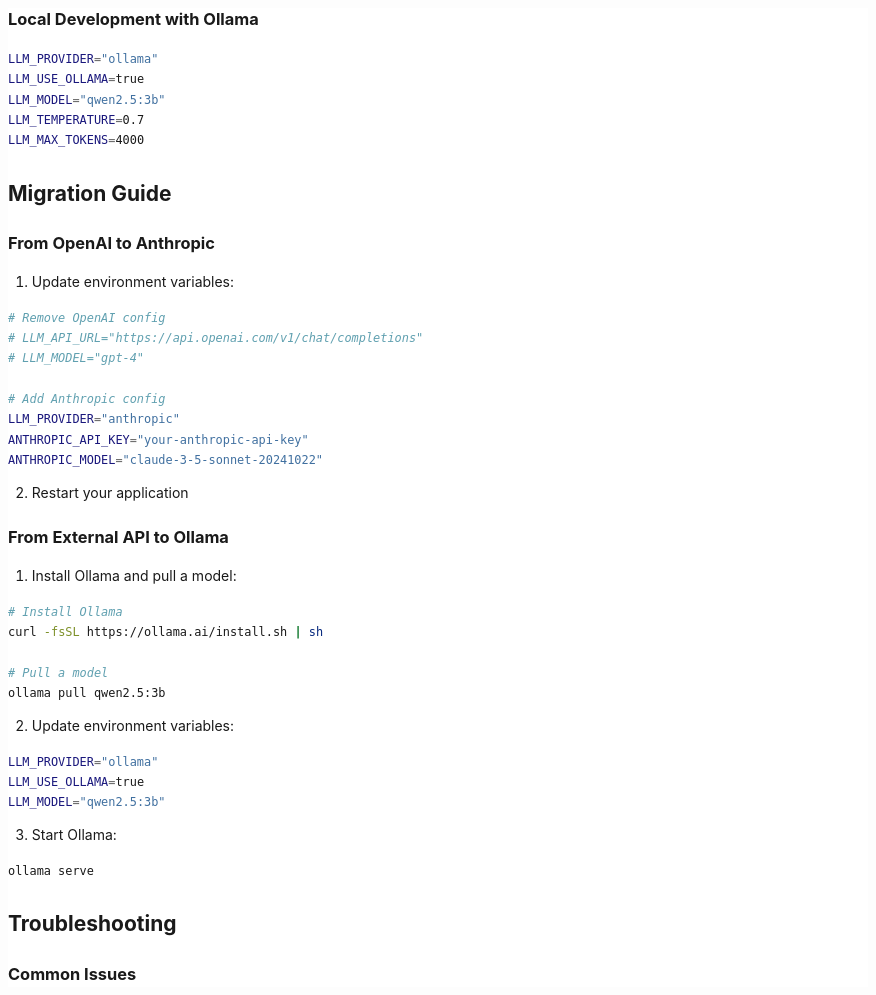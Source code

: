### Local Development with Ollama
```bash
LLM_PROVIDER="ollama"
LLM_USE_OLLAMA=true
LLM_MODEL="qwen2.5:3b"
LLM_TEMPERATURE=0.7
LLM_MAX_TOKENS=4000
```

## Migration Guide

### From OpenAI to Anthropic

1. Update environment variables:
```bash
# Remove OpenAI config
# LLM_API_URL="https://api.openai.com/v1/chat/completions"
# LLM_MODEL="gpt-4"

# Add Anthropic config
LLM_PROVIDER="anthropic"
ANTHROPIC_API_KEY="your-anthropic-api-key"
ANTHROPIC_MODEL="claude-3-5-sonnet-20241022"
```

2. Restart your application

### From External API to Ollama

1. Install Ollama and pull a model:
```bash
# Install Ollama
curl -fsSL https://ollama.ai/install.sh | sh

# Pull a model
ollama pull qwen2.5:3b
```

2. Update environment variables:
```bash
LLM_PROVIDER="ollama"
LLM_USE_OLLAMA=true
LLM_MODEL="qwen2.5:3b"
```

3. Start Ollama:
```bash
ollama serve
```

## Troubleshooting

### Common Issues
